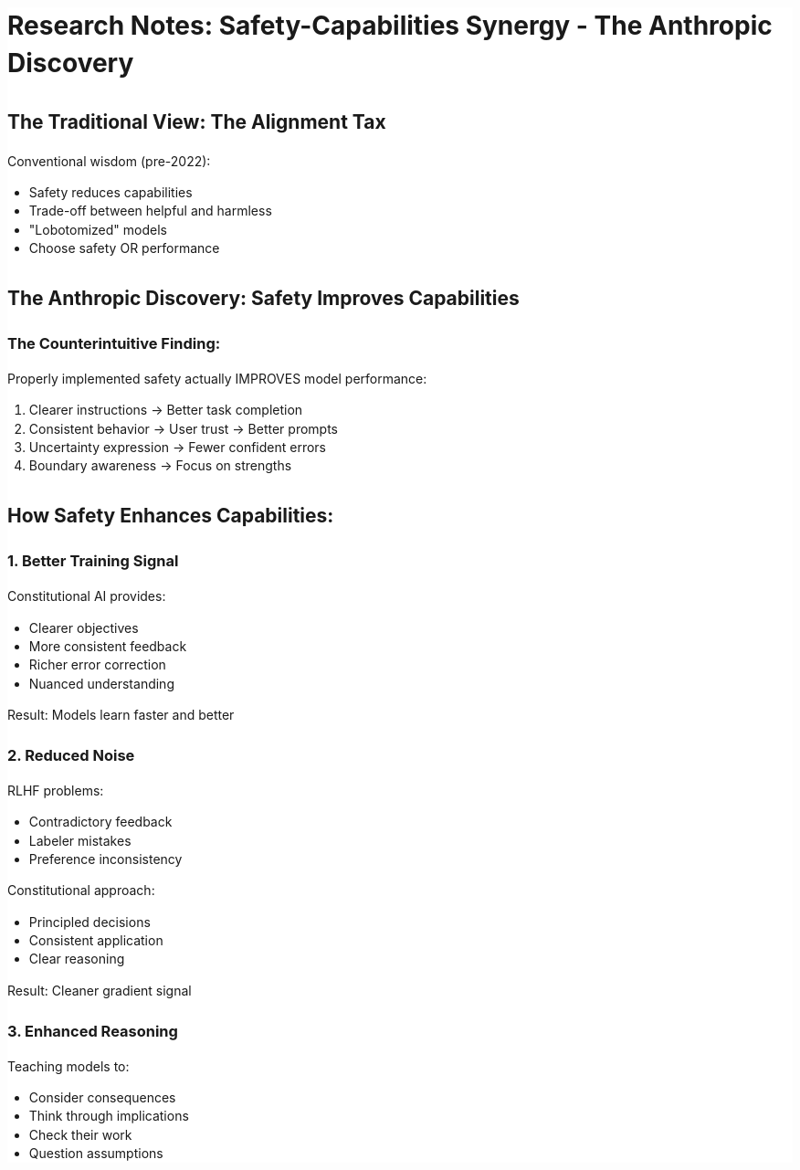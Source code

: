 # Research Notes: Safety-Capabilities Synergy - The Anthropic Discovery

## The Traditional View: The Alignment Tax

Conventional wisdom (pre-2022):
- Safety reduces capabilities
- Trade-off between helpful and harmless
- "Lobotomized" models
- Choose safety OR performance

## The Anthropic Discovery: Safety Improves Capabilities

### The Counterintuitive Finding:
Properly implemented safety actually IMPROVES model performance:
1. Clearer instructions → Better task completion
2. Consistent behavior → User trust → Better prompts
3. Uncertainty expression → Fewer confident errors
4. Boundary awareness → Focus on strengths

## How Safety Enhances Capabilities:

### 1. Better Training Signal
Constitutional AI provides:
- Clearer objectives
- More consistent feedback
- Richer error correction
- Nuanced understanding

Result: Models learn faster and better

### 2. Reduced Noise
RLHF problems:
- Contradictory feedback
- Labeler mistakes
- Preference inconsistency

Constitutional approach:
- Principled decisions
- Consistent application
- Clear reasoning

Result: Cleaner gradient signal

### 3. Enhanced Reasoning
Teaching models to:
- Consider consequences
- Think through implications
- Check their work
- Question assumptions
